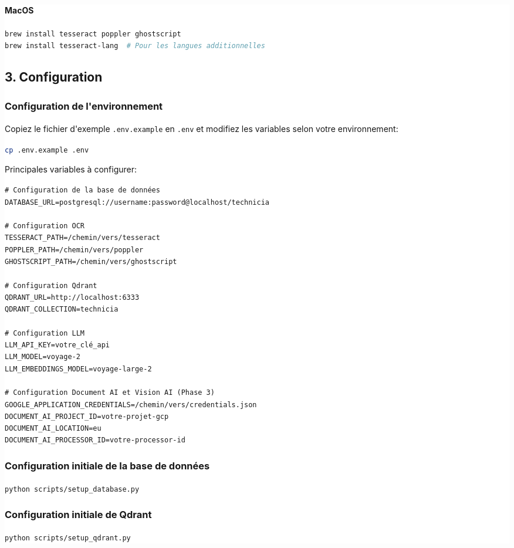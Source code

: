 #### MacOS

```bash
brew install tesseract poppler ghostscript
brew install tesseract-lang  # Pour les langues additionnelles
```

## 3. Configuration

### Configuration de l'environnement

Copiez le fichier d'exemple `.env.example` en `.env` et modifiez les variables selon votre environnement:

```bash
cp .env.example .env
```

Principales variables à configurer:

```
# Configuration de la base de données
DATABASE_URL=postgresql://username:password@localhost/technicia

# Configuration OCR
TESSERACT_PATH=/chemin/vers/tesseract
POPPLER_PATH=/chemin/vers/poppler
GHOSTSCRIPT_PATH=/chemin/vers/ghostscript

# Configuration Qdrant
QDRANT_URL=http://localhost:6333
QDRANT_COLLECTION=technicia

# Configuration LLM
LLM_API_KEY=votre_clé_api
LLM_MODEL=voyage-2
LLM_EMBEDDINGS_MODEL=voyage-large-2

# Configuration Document AI et Vision AI (Phase 3)
GOOGLE_APPLICATION_CREDENTIALS=/chemin/vers/credentials.json
DOCUMENT_AI_PROJECT_ID=votre-projet-gcp
DOCUMENT_AI_LOCATION=eu
DOCUMENT_AI_PROCESSOR_ID=votre-processor-id
```

### Configuration initiale de la base de données

```bash
python scripts/setup_database.py
```

### Configuration initiale de Qdrant

```bash
python scripts/setup_qdrant.py
```
